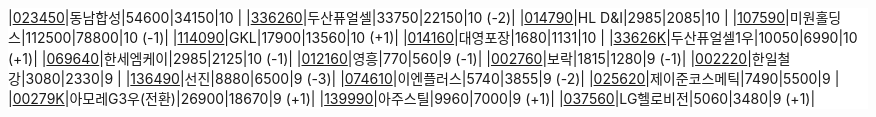 |[023450](https://finance.daum.net/quotes/A023450)|동남합성|54600|34150|10 |
|[336260](https://finance.daum.net/quotes/A336260)|두산퓨얼셀|33750|22150|10 (-2)|
|[014790](https://finance.daum.net/quotes/A014790)|HL D&I|2985|2085|10 |
|[107590](https://finance.daum.net/quotes/A107590)|미원홀딩스|112500|78800|10 (-1)|
|[114090](https://finance.daum.net/quotes/A114090)|GKL|17900|13560|10 (+1)|
|[014160](https://finance.daum.net/quotes/A014160)|대영포장|1680|1131|10 |
|[33626K](https://finance.daum.net/quotes/A33626K)|두산퓨얼셀1우|10050|6990|10 (+1)|
|[069640](https://finance.daum.net/quotes/A069640)|한세엠케이|2985|2125|10 (-1)|
|[012160](https://finance.daum.net/quotes/A012160)|영흥|770|560|9 (-1)|
|[002760](https://finance.daum.net/quotes/A002760)|보락|1815|1280|9 (-1)|
|[002220](https://finance.daum.net/quotes/A002220)|한일철강|3080|2330|9 |
|[136490](https://finance.daum.net/quotes/A136490)|선진|8880|6500|9 (-3)|
|[074610](https://finance.daum.net/quotes/A074610)|이엔플러스|5740|3855|9 (-2)|
|[025620](https://finance.daum.net/quotes/A025620)|제이준코스메틱|7490|5500|9 |
|[00279K](https://finance.daum.net/quotes/A00279K)|아모레G3우(전환)|26900|18670|9 (+1)|
|[139990](https://finance.daum.net/quotes/A139990)|아주스틸|9960|7000|9 (+1)|
|[037560](https://finance.daum.net/quotes/A037560)|LG헬로비전|5060|3480|9 (+1)|
